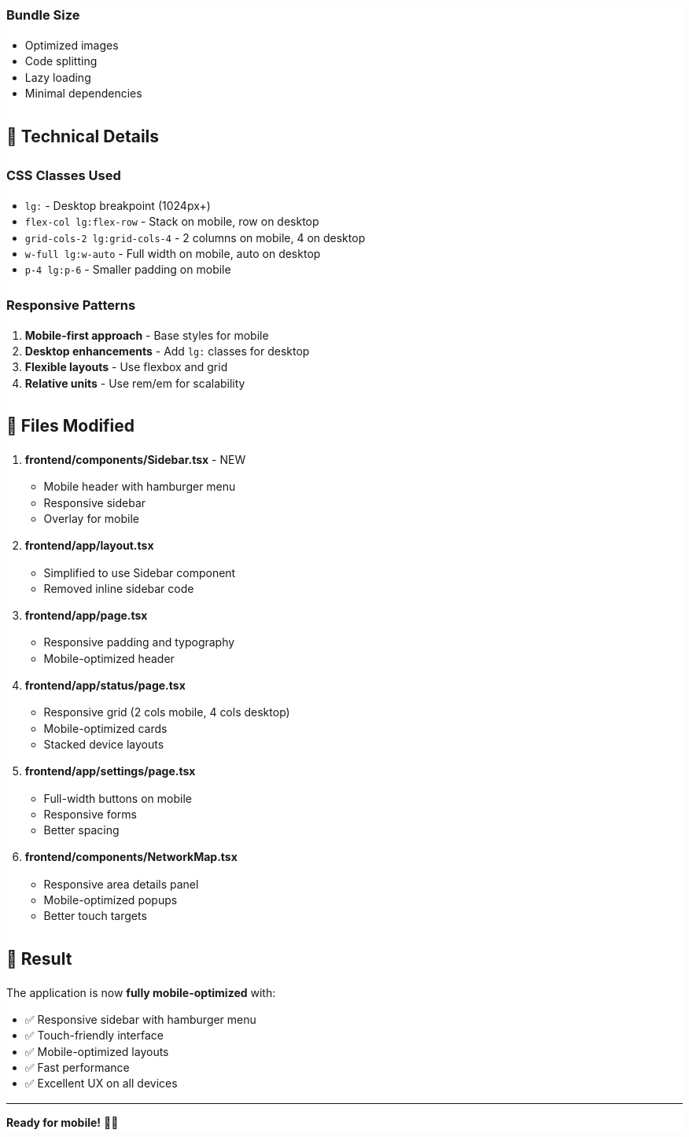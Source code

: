 ### Bundle Size
- Optimized images
- Code splitting
- Lazy loading
- Minimal dependencies

## 🔧 Technical Details

### CSS Classes Used
- `lg:` - Desktop breakpoint (1024px+)
- `flex-col lg:flex-row` - Stack on mobile, row on desktop
- `grid-cols-2 lg:grid-cols-4` - 2 columns on mobile, 4 on desktop
- `w-full lg:w-auto` - Full width on mobile, auto on desktop
- `p-4 lg:p-6` - Smaller padding on mobile

### Responsive Patterns
1. **Mobile-first approach** - Base styles for mobile
2. **Desktop enhancements** - Add `lg:` classes for desktop
3. **Flexible layouts** - Use flexbox and grid
4. **Relative units** - Use rem/em for scalability

## 📝 Files Modified

1. **frontend/components/Sidebar.tsx** - NEW
   - Mobile header with hamburger menu
   - Responsive sidebar
   - Overlay for mobile

2. **frontend/app/layout.tsx**
   - Simplified to use Sidebar component
   - Removed inline sidebar code

3. **frontend/app/page.tsx**
   - Responsive padding and typography
   - Mobile-optimized header

4. **frontend/app/status/page.tsx**
   - Responsive grid (2 cols mobile, 4 cols desktop)
   - Mobile-optimized cards
   - Stacked device layouts

5. **frontend/app/settings/page.tsx**
   - Full-width buttons on mobile
   - Responsive forms
   - Better spacing

6. **frontend/components/NetworkMap.tsx**
   - Responsive area details panel
   - Mobile-optimized popups
   - Better touch targets

## 🎉 Result

The application is now **fully mobile-optimized** with:
- ✅ Responsive sidebar with hamburger menu
- ✅ Touch-friendly interface
- ✅ Mobile-optimized layouts
- ✅ Fast performance
- ✅ Excellent UX on all devices

---

**Ready for mobile!** 📱🚀


